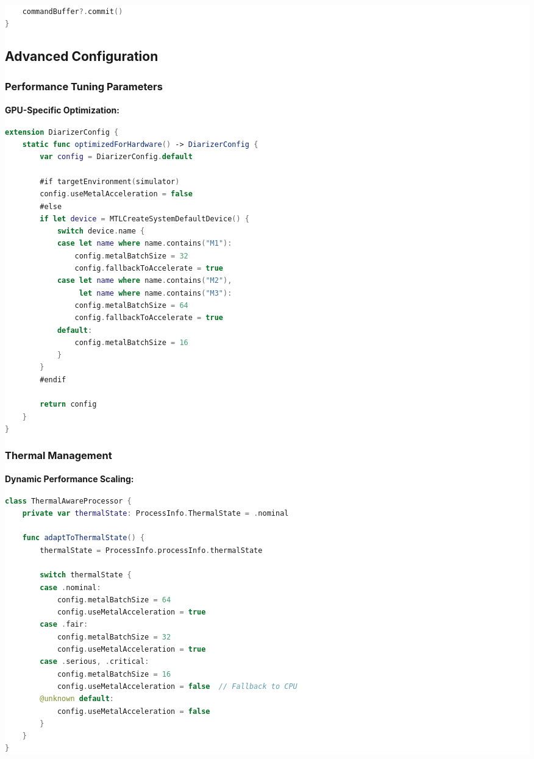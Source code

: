 ```swift
    commandBuffer?.commit()
}
```

## Advanced Configuration

### Performance Tuning Parameters

**GPU-Specific Optimization:**

```swift
extension DiarizerConfig {
    static func optimizedForHardware() -> DiarizerConfig {
        var config = DiarizerConfig.default
        
        #if targetEnvironment(simulator)
        config.useMetalAcceleration = false
        #else
        if let device = MTLCreateSystemDefaultDevice() {
            switch device.name {
            case let name where name.contains("M1"):
                config.metalBatchSize = 32
                config.fallbackToAccelerate = true
            case let name where name.contains("M2"), 
                 let name where name.contains("M3"):
                config.metalBatchSize = 64
                config.fallbackToAccelerate = true
            default:
                config.metalBatchSize = 16
            }
        }
        #endif
        
        return config
    }
}
```

### Thermal Management

**Dynamic Performance Scaling:**

```swift
class ThermalAwareProcessor {
    private var thermalState: ProcessInfo.ThermalState = .nominal
    
    func adaptToThermalState() {
        thermalState = ProcessInfo.processInfo.thermalState
        
        switch thermalState {
        case .nominal:
            config.metalBatchSize = 64
            config.useMetalAcceleration = true
        case .fair:
            config.metalBatchSize = 32
            config.useMetalAcceleration = true
        case .serious, .critical:
            config.metalBatchSize = 16
            config.useMetalAcceleration = false  // Fallback to CPU
        @unknown default:
            config.useMetalAcceleration = false
        }
    }
}
```